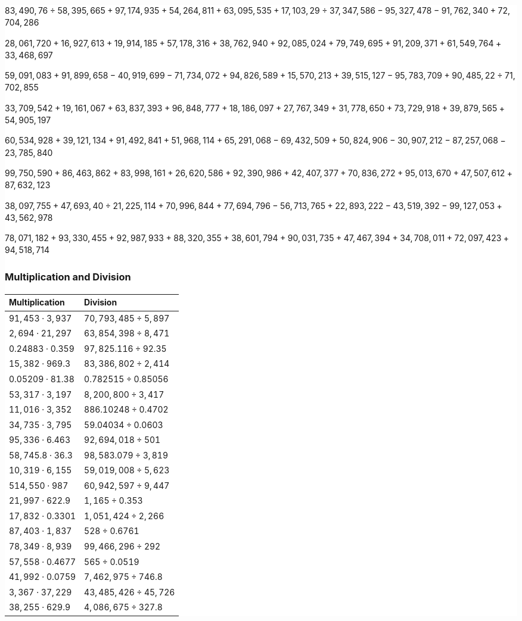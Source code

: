$83,490,76÷58,395,665+97,174,935+54,264,811+63,095,535+17,103,29÷37,347,586-95,327,478-91,762,340+72,704,286$

$28,061,720+16,927,613+19,914,185+57,178,316+38,762,940+92,085,024+79,749,695+91,209,371+61,549,764+33,468,697$

$59,091,083+91,899,658-40,919,699-71,734,072+94,826,589+15,570,213+39,515,127-95,783,709+90,485,22÷71,702,855$

$33,709,542+19,161,067+63,837,393+96,848,777+18,186,097+27,767,349+31,778,650+73,729,918+39,879,565+54,905,197$

$60,534,928+39,121,134+91,492,841+51,968,114+65,291,068-69,432,509+50,824,906-30,907,212-87,257,068-23,785,840$

$99,750,590+86,463,862+83,998,161+26,620,586+92,390,986+42,407,377+70,836,272+95,013,670+47,507,612+87,632,123$

$38,097,755+47,693,40÷21,225,114+70,996,844+77,694,796-56,713,765+22,893,222-43,519,392-99,127,053+43,562,978$

$78,071,182+93,330,455+92,987,933+88,320,355+38,601,794+90,031,735+47,467,394+34,708,011+72,097,423+94,518,714$


### Multiplication and Division

| Multiplication | Division |
|:---- |:---- |
| $91,453\cdot3,937$ | $70,793,485÷5,897$ |
| $2,694\cdot 21,297$ | $63,854,398÷8,471$ |
| $0.24883\cdot0.359$ | $97,825.116÷92.35$ |
| $15,382\cdot969.3$ | $83,386,802÷2,414$ |
| $0.05209\cdot81.38$ | $0.782515÷0.85056$ |
| $53,317\cdot3,197$ | $8,200,800÷3,417$ |
| $11,016\cdot3,352$ | $886.10248÷0.4702$ |
| $34,735\cdot3,795$ | $59.04034÷0.0603$ |
| $95,336\cdot6.463$ | $92,694,018÷501$ |
| $58,745.8\cdot36.3$ | $98,583.079÷3,819$ |
| $10,319\cdot6,155$ | $59,019,008÷5,623$ |
| $514,550\cdot987$ | $60,942,597÷9,447$ |
| $21,997\cdot622.9$ | $1,165÷0.353$ |
| $17,832\cdot0.3301$ | $1,051,424÷2,266$ |
| $87,403\cdot1,837$ | $528÷0.6761$ |
| $78,349\cdot8,939$ | $99,466,296÷292$ |
| $57,558\cdot0.4677$ | $565÷0.0519$ |
| $41,992\cdot0.0759$ | $7,462,975÷746.8$ |
| $3,367\cdot37,229$ | $43,485,426÷45,726$ |
| $38,255\cdot629.9$ | $4,086,675÷327.8$ |
